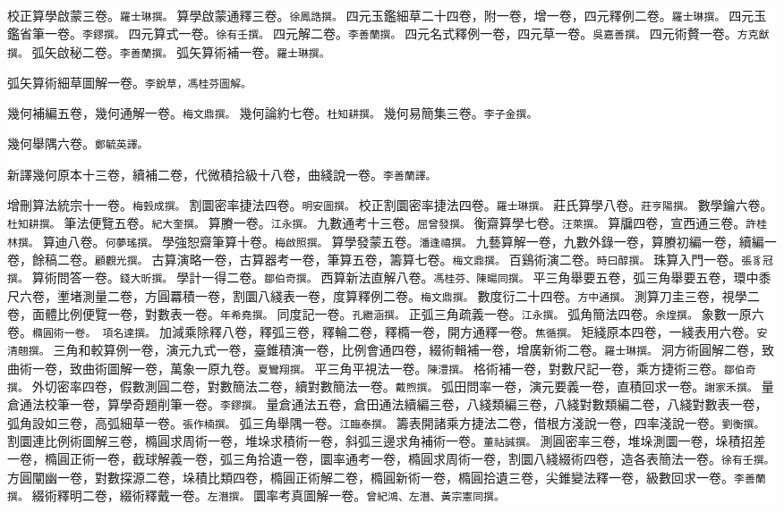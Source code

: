 校正算學啟蒙三卷。`羅士琳撰。`
算學啟蒙通釋三卷。`徐鳳誥撰。`
四元玉鑑細草二十四卷，附一卷，增一卷，四元釋例二卷。`羅士琳撰。`
四元玉鑑省筆一卷。`李鏐撰。`
四元算式一卷。`徐有壬撰。`
四元解二卷。`李善蘭撰。`
四元名式釋例一卷，四元草一卷。`吳嘉善撰。`
四元術贅一卷。`方克猷撰。`
弧矢啟秘二卷。`李善蘭撰。`
弧矢算術補一卷。`羅士琳撰。`

弧矢算術細草圖解一卷。`李銳草，馮桂芬圖解。`

幾何補編五卷，幾何通解一卷。`梅文鼎撰。`
幾何論約七卷。`杜知耕撰。`
幾何易簡集三卷。`李子金撰。`

幾何舉隅六卷。`鄭毓英譯。`

新譯幾何原本十三卷，續補二卷，代微積拾級十八卷，曲綫說一卷。`李善蘭譯。`

增刪算法統宗十一卷。`梅瑴成撰。`
割圜密率捷法四卷。`明安圖撰。`
校正割圜密率捷法四卷。`羅士琳撰。`
莊氏算學八卷。`莊亨陽撰。`
數學鑰六卷。`杜知耕撰。`
筆法便覽五卷。`紀大奎撰。`
算賸一卷。`江永撰。`
九數通考十三卷。`屈曾發撰。`
衡齋算學七卷。`汪萊撰。`
算牖四卷，宣西通三卷。`許桂林撰。`
算迪八卷。`何夢瑤撰。`
學強恕齋筆算十卷。`梅啟照撰。`
算學發蒙五卷。`潘逢禧撰。`
九藝算解一卷，九數外錄一卷，算賸初編一卷，續編一卷，餘稿二卷。`顧觀光撰。`
古算演略一卷，古算器考一卷，筆算五卷，籌算七卷。`梅文鼎撰。`
百鷄術演二卷。`時曰醇撰。`
珠算入門一卷。`張豸冠撰。`
算術問答一卷。`錢大昕撰。`
學計一得二卷。`鄒伯奇撰。`
西算新法直解八卷。`馮桂芬、陳暘同撰。`
平三角舉要五卷，弧三角舉要五卷，環中黍尺六卷，壍堵測量二卷，方圓羃積一卷，割圜八綫表一卷，度算釋例二卷。`梅文鼎撰。`
數度衍二十四卷。`方中通撰。`
測算刀圭三卷，視學二卷，面體比例便覽一卷，對數表一卷。`年希堯撰。`
同度記一卷。`孔繼涵撰。`
正弧三角疏義一卷。`江永撰。`
弧角簡法四卷。`余煌撰。`
象數一原六卷。`橢圓術一卷。
項名達撰。`
加減乘除釋八卷，釋弧三卷，釋輪二卷，釋橢一卷，開方通釋一卷。`焦循撰。`
矩綫原本四卷，一綫表用六卷。`安清翹撰。`
三角和較算例一卷，演元九式一卷，臺錐積演一卷，比例會通四卷，綴術輯補一卷，增廣新術二卷。`羅士琳撰。`
洞方術圓解二卷，致曲術一卷，致曲術圖解一卷，萬象一原九卷。`夏鸞翔撰。`
平三角平視法一卷。`陳澧撰。`
格術補一卷，對數尺記一卷，乘方捷術三卷。`鄒伯奇撰。`
外切密率四卷，假數測圓二卷，對數簡法二卷，續對數簡法一卷。`戴煦撰。`
弧田問率一卷，演元要義一卷，直積回求一卷。`謝家禾撰。`
量倉通法校筆一卷，算學奇題削筆一卷。`李鏐撰。`
量倉通法五卷，倉田通法續編三卷，八綫類編三卷，八綫對數類編二卷，八綫對數表一卷，弧角設如三卷，高弧細草一卷。`張作楠撰。`
弧三角舉隅一卷。`江臨泰撰。`
籌表開諸乘方捷法二卷，借根方淺說一卷，四率淺說一卷。`劉衡撰。`
割圜連比例術圖解三卷，橢圓求周術一卷，堆垛求積術一卷，斜弧三邊求角補術一卷。`董祜誠撰。`
測圓密率三卷，堆垛測圜一卷，垛積招差一卷，橢圓正術一卷，截球解義一卷，弧三角拾遺一卷，圜率通考一卷，橢圓求周術一卷，割圜八綫綴術四卷，造各表簡法一卷。`徐有壬撰。`
方圓闡幽一卷，對數探源二卷，垛積比類四卷，橢圓正術解二卷，橢圓新術一卷，橢圓拾遺三卷，尖錐變法釋一卷，級數回求一卷。`李善蘭撰。`
綴術釋明二卷，綴術釋戴一卷。`左潛撰。`
圜率考真圖解一卷。`曾紀鴻、左潛、黃宗憲同撰。`